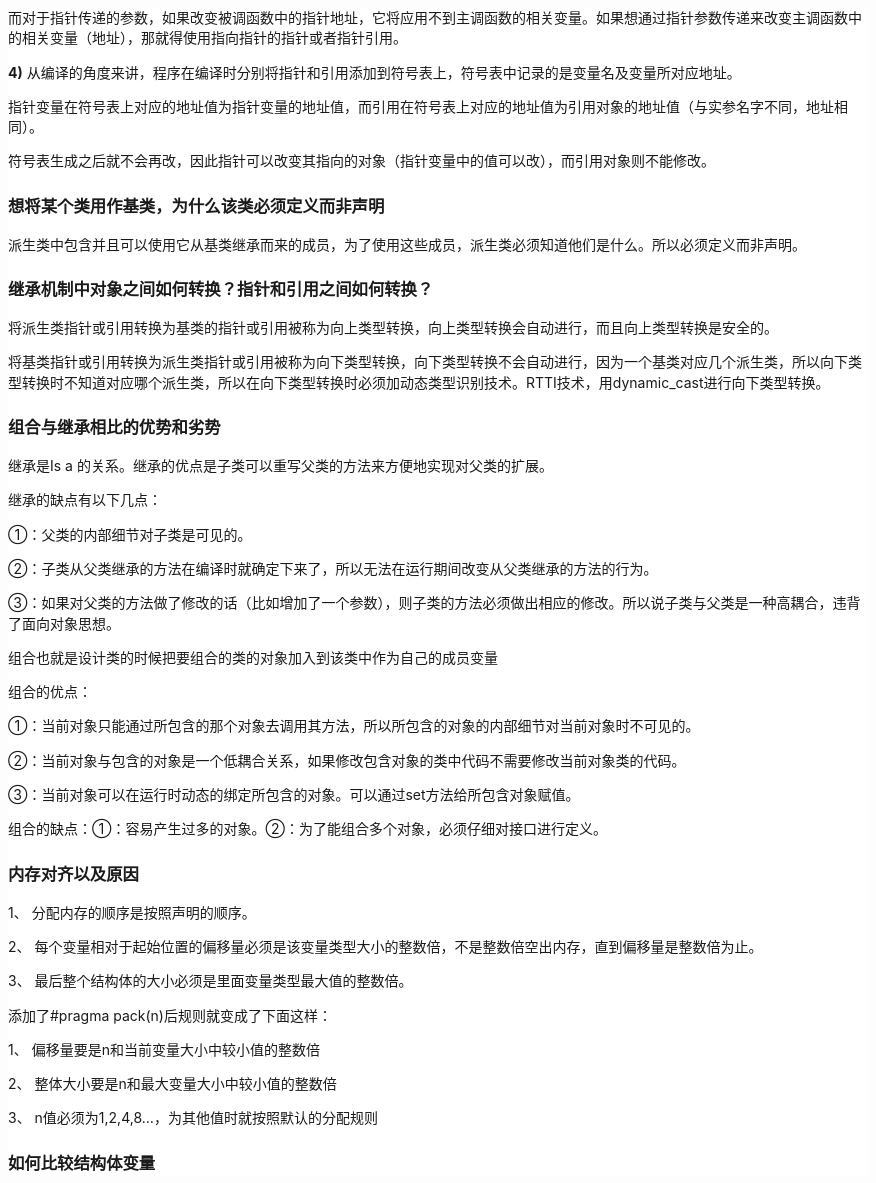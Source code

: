 而对于指针传递的参数，如果改变被调函数中的指针地址，它将应用不到主调函数的相关变量。如果想通过指针参数传递来改变主调函数中的相关变量（地址），那就得使用指向指针的指针或者指针引用。

**4)** 从编译的角度来讲，程序在编译时分别将指针和引用添加到符号表上，符号表中记录的是变量名及变量所对应地址。

指针变量在符号表上对应的地址值为指针变量的地址值，而引用在符号表上对应的地址值为引用对象的地址值（与实参名字不同，地址相同）。

符号表生成之后就不会再改，因此指针可以改变其指向的对象（指针变量中的值可以改），而引用对象则不能修改。

### 想将某个类用作基类，为什么该类必须定义而非声明

派生类中包含并且可以使用它从基类继承而来的成员，为了使用这些成员，派生类必须知道他们是什么。所以必须定义而非声明。

### 继承机制中对象之间如何转换？指针和引用之间如何转换？

将派生类指针或引用转换为基类的指针或引用被称为向上类型转换，向上类型转换会自动进行，而且向上类型转换是安全的。

将基类指针或引用转换为派生类指针或引用被称为向下类型转换，向下类型转换不会自动进行，因为一个基类对应几个派生类，所以向下类型转换时不知道对应哪个派生类，所以在向下类型转换时必须加动态类型识别技术。RTTI技术，用dynamic_cast进行向下类型转换。

### 组合与继承相比的优势和劣势

继承是Is a 的关系。继承的优点是子类可以重写父类的方法来方便地实现对父类的扩展。

继承的缺点有以下几点：

①：父类的内部细节对子类是可见的。

②：子类从父类继承的方法在编译时就确定下来了，所以无法在运行期间改变从父类继承的方法的行为。

③：如果对父类的方法做了修改的话（比如增加了一个参数），则子类的方法必须做出相应的修改。所以说子类与父类是一种高耦合，违背了面向对象思想。

组合也就是设计类的时候把要组合的类的对象加入到该类中作为自己的成员变量

组合的优点：

①：当前对象只能通过所包含的那个对象去调用其方法，所以所包含的对象的内部细节对当前对象时不可见的。

②：当前对象与包含的对象是一个低耦合关系，如果修改包含对象的类中代码不需要修改当前对象类的代码。

③：当前对象可以在运行时动态的绑定所包含的对象。可以通过set方法给所包含对象赋值。

组合的缺点：①：容易产生过多的对象。②：为了能组合多个对象，必须仔细对接口进行定义。

### 内存对齐以及原因

1、 分配内存的顺序是按照声明的顺序。

2、 每个变量相对于起始位置的偏移量必须是该变量类型大小的整数倍，不是整数倍空出内存，直到偏移量是整数倍为止。

3、 最后整个结构体的大小必须是里面变量类型最大值的整数倍。

添加了#pragma pack(n)后规则就变成了下面这样：

1、 偏移量要是n和当前变量大小中较小值的整数倍

2、 整体大小要是n和最大变量大小中较小值的整数倍

3、 n值必须为1,2,4,8…，为其他值时就按照默认的分配规则

### 如何比较结构体变量
